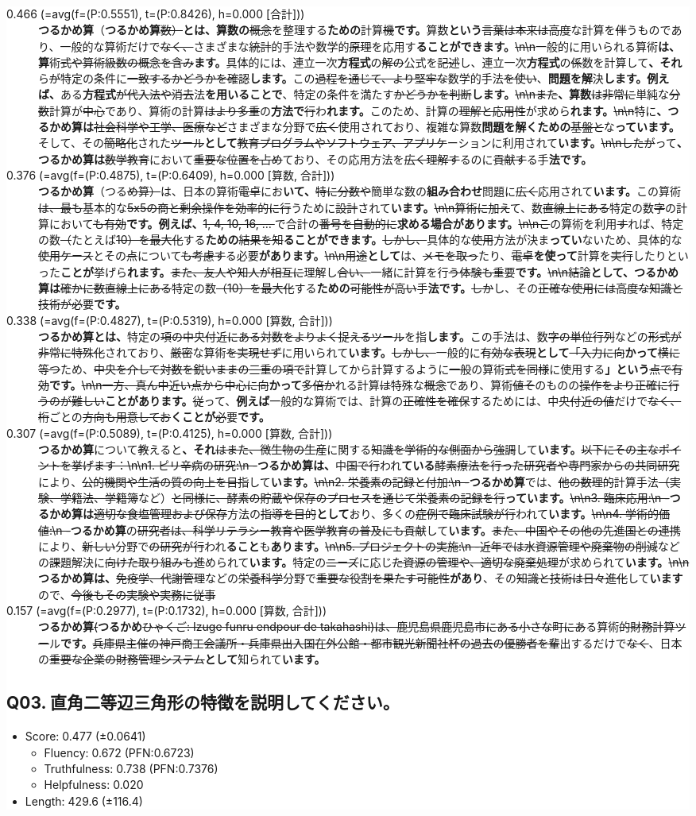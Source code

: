 <dl>
<dt>0.466 (=avg(f=(P:0.5551), t=(P:0.8426), h=0.000 [合計]))</dt>
<dd><b>つるかめ算</b>（<b>つるかめ算</b><s>数）</s><b>とは、算数の</b><s>概念</s>を整理する<b>ための</b>計算<s>機</s><b>です。</b>算数<b>という</b><s>言葉は本来は高度</s>な計算を<s>伴</s>うものであり、一般的な算術だけで<s>なく、</s>さまざまな<s>統計</s>的手法や数学的<s>原理</s>を応用す<b>ることができます。</b><s>&#92;n&#92;n</s>一般的に用いられる算術<b>は、算</b>術<s>式や算術級数の概念を含み</s><b>ます。</b>具体的には、連立一次<b>方程式</b>の<s>解の</s>公式を<s>記述</s>し、連立一次<b>方程式</b>の<s>係</s>数を計算して<b>、それ</b>ら<s>が</s>特定の条件に<s>一致するかどうかを確認</s><b>します。</b>この<s>過程を通じて、より堅牢な</s>数学的手法<s>を使い</s>、<b>問題を解</b>決<b>します。例えば、</b>ある<b>方程式</b><s>が代入法や消去</s>法<b>を用いることで</b>、特定の条件を満たす<s>かどうかを判断</s><b>します。</b><s>&#92;n&#92;nまた</s><b>、算数</b><s>は非常に</s>単純な<s>分数</s>計算が<s>中心</s>であり、算術の計算<s>はより多重</s>の<b>方法で</b><s>行</s>わ<b>れます。</b>このため、計算の<s>理解と応用性</s>が求めら<b>れます。</b><s>&#92;n&#92;n</s>特に<b>、つるかめ算は</b><s>社会科学や工学、医療など</s>さまざまな分野で<s>広く</s>使用されており、複雑な算数<b>問題を解くための</b><s>基盤と</s>な<b>っています。</b>そして、その<s>簡略化</s>された<s>ツール</s><b>として</b><s>教育プログラムやソフトウェア、アプリケ</s>ーションに利用されて<b>います。</b><s>&#92;n&#92;nしたが</s>って<b>、つるかめ算は</b><s>数学教育</s>において<s>重要な位置を占め</s>ており、その応用方法を<s>広く理解す</s>るのに<s>貢献す</s>る手<b>法です。</b></dd>
<dt>0.376 (=avg(f=(P:0.4875), t=(P:0.6409), h=0.000 [算数, 合計]))</dt>
<dd><b>つるかめ算</b>（つる<s>め算）</s>は、日本の算術<s>電卓</s>にお<b>いて、</b><s>特に分数や</s>簡単な数の<b>組み合わせ</b>問題に<s>広く</s>応用されて<b>います。</b>この算術<s>は、最も</s>基本的な<s>5x5の商と剰余操作を効率的に行</s>うために<s>設計</s>されて<b>います。</b><s>&#92;n&#92;n算術に加え</s>て、数<s>直線上にある</s>特定の数<s>字</s>の計算において<s>も有効</s><b>です。例えば、</b><s>1, 4, 10, 16, … </s>で合計の<s>番号を自動的に</s><b>求める場合があります。</b><s>&#92;n&#92;nこ</s>の算術を利用<s>す</s>れば、特定の数<s>（</s>たとえば<s>10）を最大化</s>する<b>ための</b><s>結果を知</s><b>ることができます。</b><s>しかし、</s>具体的な<s>使用</s>方法が決ま<b>ってい</b>ないため、具体的な<s>使用ケース</s>とその<s>点</s>について<s>も考慮す</s>る必要<b>があります。</b><s>&#92;n&#92;n用途</s><b>として</b>は、<s>メモを取っ</s>たり、<s>電卓</s><b>を使って</b>計算を<s>実行</s>したりといった<b>ことが</b>挙げら<b>れます。</b><s>また、友人や知人が相互に</s>理解し<s>合い、</s>一緒に計算を行<s>う体験も重</s>要<b>です。</b><s>&#92;n&#92;n結論</s><b>として、つるかめ算は</b><s>確かに数直線上にある</s>特定の数<s>（10）を最大化</s>する<b>ための</b><s>可能性が高い</s>手<b>法です。</b><s>しか</s>し、その<s>正確な使用には高度な知識と技術が必</s>要<b>です。</b></dd>
<dt>0.338 (=avg(f=(P:0.4827), t=(P:0.5319), h=0.000 [算数, 合計]))</dt>
<dd><b>つるかめ算とは、</b>特定の<s>項の中央付近にある対数をよりよく捉えるツール</s>を指<b>します。</b>この手法は、数<s>字の単位行列</s>などの<s>形式が非常に特殊化</s>されており、<s>厳密</s>な算術<s>を実現せず</s>に用いられて<b>います。</b><s>しかし、</s>一般的に<s>有効な表現</s><b>として</b><s>「入力に向</s><b>かって</b><s>横に等つ</s>ため、<s>中央を介して対数を鋭いままの三重の項で</s>計算してから計算するように<s>一般</s>の算術<s>式を同様</s>に使用する<b>」という</b><s>点で有効</s><b>です。</b><s>&#92;n&#92;n一方、真ん中近い点から中心に向</s><b>かって</b><s>多倍か</s>れる計算<s>は</s>特殊な<s>概念</s>であり、算術<s>値そ</s>のものの<s>操作をより正確に行うのが難しい</s><b>ことがあります。</b><s>従</s>って、<b>例えば</b>一般的な算術では、計算の<s>正確性を確保</s>するためには、中<s>央付近の値</s>だけで<s>なく、桁</s>ごとの<s>方向も用意してお</s><b>くことが</b><s>必</s>要<b>です。</b></dd>
<dt>0.307 (=avg(f=(P:0.5089), t=(P:0.4125), h=0.000 [算数, 合計]))</dt>
<dd><b>つるかめ算</b>について<s>教</s>えると<b>、それ</b><s>はまた、微生物の生産</s>に関する<s>知識を学術的な側面から強調</s>して<b>います。</b><s>以下にその主なポイントを挙げます：&#92;n&#92;n1&#46; ピリ辛病の研究:&#92;n   &#45;</s><b>つるかめ算は、</b>中<s>国で行</s>われ<b>ている</b><s>酵素療法を行った研究者や専門家からの共同研究</s>により、<s>公的機関や生活の質の向上を目指</s>して<b>います。</b><s>&#92;n&#92;n2&#46; 栄養素の記録と付加:&#92;n   &#45;</s><b>つるかめ算</b>では、<s>他の数理的</s>計算手法<s>（実験、学籍法、学籍簿</s>など）<s>と同様に、酵素の貯蔵や保存のプロセスを通じて栄養素の記録を行</s><b>っています。</b><s>&#92;n&#92;n3&#46; 臨床応用:&#92;n   &#45;</s><b>つるかめ算は</b><s>適切な食塩管理および保存</s>方法の<s>指導を目的</s><b>として</b>おり、多くの<s>症例で臨床試験が行</s>われて<b>います。</b><s>&#92;n&#92;n4&#46; 学術的価値:&#92;n   &#45;</s><b>つるかめ算</b>の<s>研究者は、科学リテラシー教育や医学教育の普及にも貢献</s>して<b>います。</b><s>また、中国やその他の先進国との連携</s>により、<s>新しい</s>分野で<s>の研究が行</s>われ<b>ること</b>も<b>あります。</b><s>&#92;n&#92;n5&#46; プロジェクトの実施:&#92;n   &#45;近年では水資源管理や廃棄物の削減</s>などの<s>課</s>題解決に<s>向けた取り組みも進</s>められて<b>います。</b>特定の<s>ニーズ</s>に応じ<s>た資源の管理や、適切な廃棄処理</s>が求められて<b>います。</b><s>&#92;n&#92;n</s><b>つるかめ算は、</b><s>免疫学、代謝管理</s>などの<s>栄養科学</s>分野で<s>重要な役割を果たす可能性</s><b>があり</b>、その<s>知識と技術は日々進化</s>して<b>います</b>ので、<s>今後もその実験や実務に従事</s></dd>
<dt>0.157 (=avg(f=(P:0.2977), t=(P:0.1732), h=0.000 [算数, 合計]))</dt>
<dd><b>つるかめ算</b><s>&#40;</s><b>つるかめ</b><s>ひゃくご: Izuge funru endpour de takahashi&#41;は、鹿児島県鹿児島市にある小さな町にあ</s>る算術<s>的財務計算ツー</s>ル<b>です。</b><s>兵庫県主催の神戸商工会議所・兵庫県出入国在外公館・都市観光新聞社杯の過去の優勝者を輩</s>出するだけで<s>なく</s>、日本の<s>重要な企業の財務管理システム</s><b>として</b>知られて<b>います。</b></dd>
</dl>

## <a name="Q03"></a>Q03. 直角二等辺三角形の特徴を説明してください。

- Score: 0.477 (±0.0641)
  - Fluency: 0.672 (PFN:0.6723)
  - Truthfulness: 0.738 (PFN:0.7376)
  - Helpfulness: 0.020
- Length: 429.6 (±116.4)
